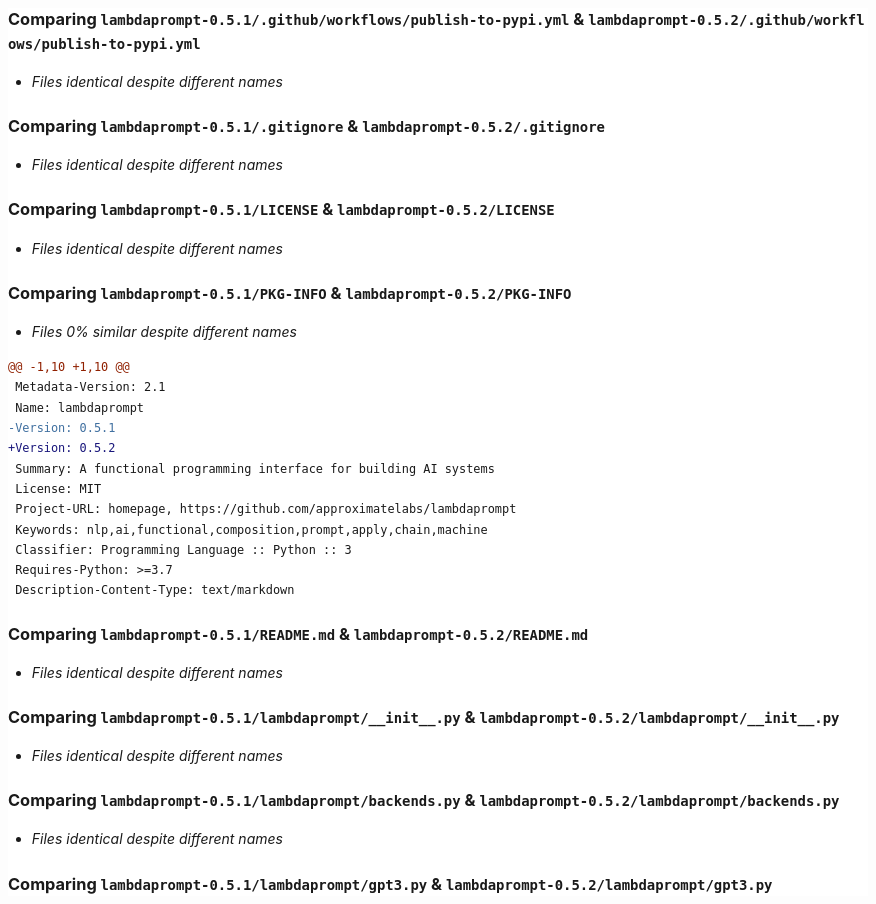 ### Comparing `lambdaprompt-0.5.1/.github/workflows/publish-to-pypi.yml` & `lambdaprompt-0.5.2/.github/workflows/publish-to-pypi.yml`

 * *Files identical despite different names*

### Comparing `lambdaprompt-0.5.1/.gitignore` & `lambdaprompt-0.5.2/.gitignore`

 * *Files identical despite different names*

### Comparing `lambdaprompt-0.5.1/LICENSE` & `lambdaprompt-0.5.2/LICENSE`

 * *Files identical despite different names*

### Comparing `lambdaprompt-0.5.1/PKG-INFO` & `lambdaprompt-0.5.2/PKG-INFO`

 * *Files 0% similar despite different names*

```diff
@@ -1,10 +1,10 @@
 Metadata-Version: 2.1
 Name: lambdaprompt
-Version: 0.5.1
+Version: 0.5.2
 Summary: A functional programming interface for building AI systems
 License: MIT
 Project-URL: homepage, https://github.com/approximatelabs/lambdaprompt
 Keywords: nlp,ai,functional,composition,prompt,apply,chain,machine
 Classifier: Programming Language :: Python :: 3
 Requires-Python: >=3.7
 Description-Content-Type: text/markdown
```

### Comparing `lambdaprompt-0.5.1/README.md` & `lambdaprompt-0.5.2/README.md`

 * *Files identical despite different names*

### Comparing `lambdaprompt-0.5.1/lambdaprompt/__init__.py` & `lambdaprompt-0.5.2/lambdaprompt/__init__.py`

 * *Files identical despite different names*

### Comparing `lambdaprompt-0.5.1/lambdaprompt/backends.py` & `lambdaprompt-0.5.2/lambdaprompt/backends.py`

 * *Files identical despite different names*

### Comparing `lambdaprompt-0.5.1/lambdaprompt/gpt3.py` & `lambdaprompt-0.5.2/lambdaprompt/gpt3.py`
